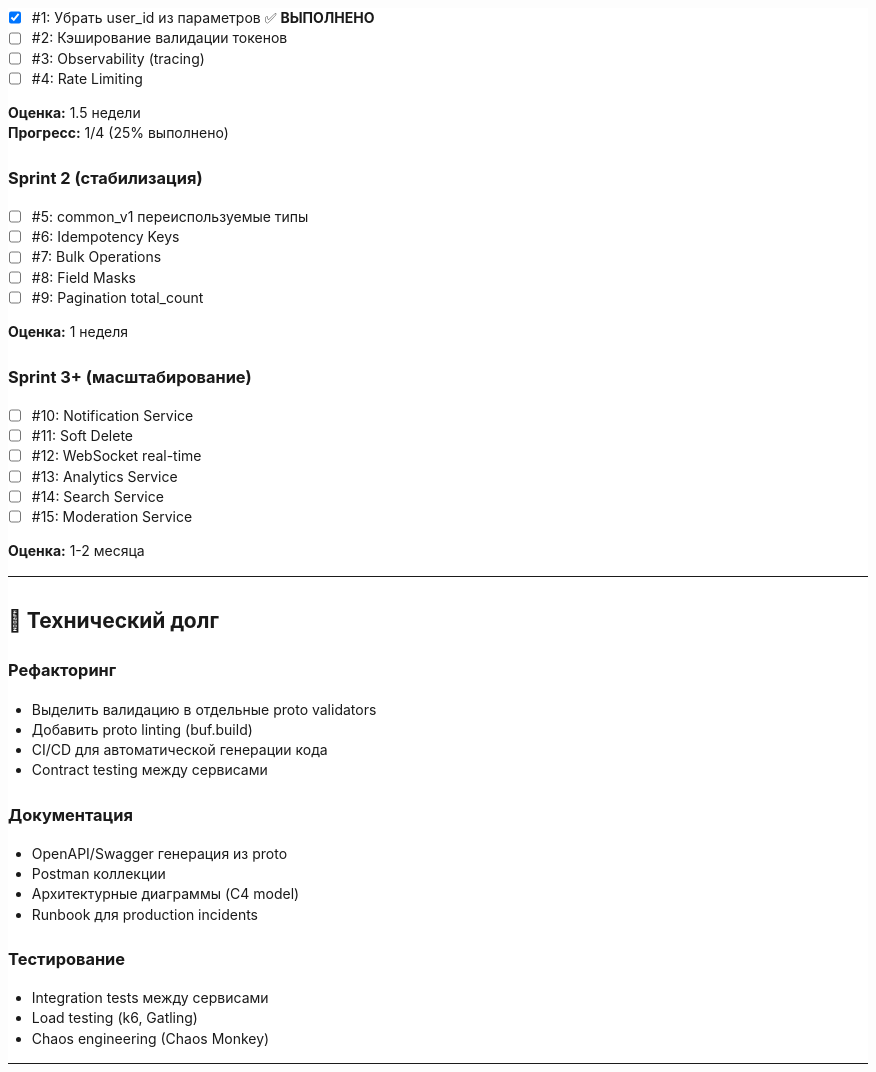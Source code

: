 - [x] #1: Убрать user_id из параметров ✅ **ВЫПОЛНЕНО**
- [ ] #2: Кэширование валидации токенов
- [ ] #3: Observability (tracing)
- [ ] #4: Rate Limiting

**Оценка:** 1.5 недели  
**Прогресс:** 1/4 (25% выполнено)

### Sprint 2 (стабилизация)

- [ ] #5: common_v1 переиспользуемые типы
- [ ] #6: Idempotency Keys
- [ ] #7: Bulk Operations
- [ ] #8: Field Masks
- [ ] #9: Pagination total_count

**Оценка:** 1 неделя

### Sprint 3+ (масштабирование)

- [ ] #10: Notification Service
- [ ] #11: Soft Delete
- [ ] #12: WebSocket real-time
- [ ] #13: Analytics Service
- [ ] #14: Search Service
- [ ] #15: Moderation Service

**Оценка:** 1-2 месяца

---

## 🔧 Технический долг

### Рефакторинг

- Выделить валидацию в отдельные proto validators
- Добавить proto linting (buf.build)
- CI/CD для автоматической генерации кода
- Contract testing между сервисами

### Документация

- OpenAPI/Swagger генерация из proto
- Postman коллекции
- Архитектурные диаграммы (C4 model)
- Runbook для production incidents

### Тестирование

- Integration tests между сервисами
- Load testing (k6, Gatling)
- Chaos engineering (Chaos Monkey)

---